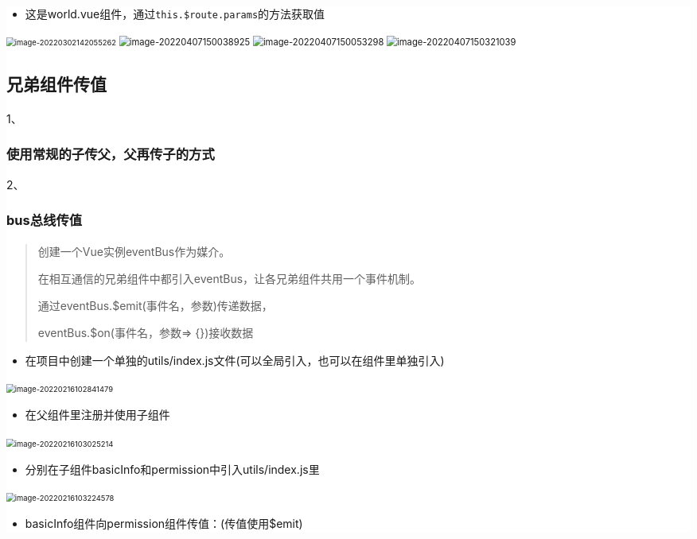 * 这是world.vue组件，通过`this.$route.params`的方法获取值

<img src="https://gitee.com/HuangGanGan_www/my_picture_bed/raw/master/img/companyWork/image-20220302142055262.png" alt="image-20220302142055262" style="zoom:67%;" />



<img src="https://gitee.com/HuangGanGan_www/my_picture_bed/raw/master/img/companyWork/image-20220407150038925.png" alt="image-20220407150038925" style="zoom:80%;" />



<img src="https://gitee.com/HuangGanGan_www/my_picture_bed/raw/master/img/companyWork/image-20220407150053298.png" alt="image-20220407150053298" style="zoom:80%;" />



<img src="https://gitee.com/HuangGanGan_www/my_picture_bed/raw/master/img/companyWork/image-20220407150321039.png" alt="image-20220407150321039" style="zoom:80%;" />





## 兄弟组件传值

1、

### 使用常规的子传父，父再传子的方式



2、

### bus总线传值

>  创建一个Vue实例eventBus作为媒介。
>
>  在相互通信的兄弟组件中都引入eventBus，让各兄弟组件共用一个事件机制。
>
>  通过eventBus.$emit(事件名，参数)传递数据，
>
>  eventBus.$on(事件名，参数=> {})接收数据

* 在项目中创建一个单独的utils/index.js文件(可以全局引入，也可以在组件里单独引入)

<img src="https://gitee.com/HuangGanGan_www/my_picture_bed/raw/master/img/companyWork/image-20220216102841479.png" alt="image-20220216102841479" style="zoom:67%;" />





* 在父组件里注册并使用子组件

<img src="https://gitee.com/HuangGanGan_www/my_picture_bed/raw/master/img/companyWork/image-20220216103025214.png" alt="image-20220216103025214" style="zoom:67%;" />



* 分别在子组件basicInfo和permission中引入utils/index.js里

<img src="https://gitee.com/HuangGanGan_www/my_picture_bed/raw/master/img/companyWork/image-20220216103224578.png" alt="image-20220216103224578" style="zoom:67%;" />



* basicInfo组件向permission组件传值：(传值使用$emit)
